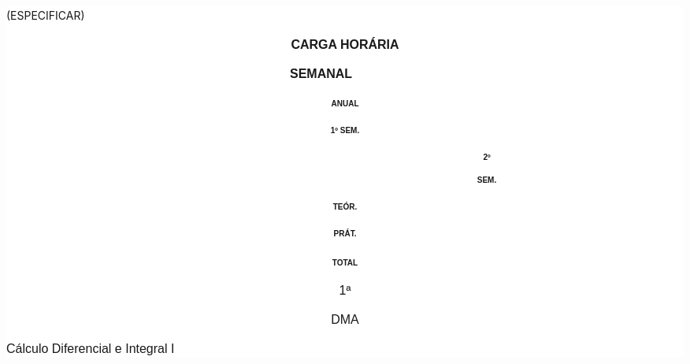 <P ALIGN="JUSTIFY">(ESPECIFICAR)</FONT></TD>
<TD WIDTH="48%" VALIGN="TOP" COLSPAN=6>
<B><FONT FACE="Arial" SIZE=3><P ALIGN="CENTER">CARGA HOR&Aacute;RIA</B></FONT></TD>
</TR>
<TR><TD WIDTH="25%" VALIGN="TOP" COLSPAN=3><DIR>
<DIR>
<DIR>
<DIR>
<DIR>
<DIR>
<DIR>
<DIR>
<DIR>

<B><FONT FACE="Arial" SIZE=3><P ALIGN="JUSTIFY">SEMANAL</DIR>
</DIR>
</DIR>
</DIR>
</DIR>
</DIR>
</DIR>
</DIR>
</DIR>
</B></FONT></TD>
<TD WIDTH="9%" VALIGN="TOP" ROWSPAN=2>
<B><FONT FACE="Arial" SIZE=1><P ALIGN="CENTER">ANUAL</B></FONT></TD>
<TD WIDTH="7%" VALIGN="TOP" ROWSPAN=2>
<B><FONT FACE="Arial" SIZE=1><P ALIGN="CENTER">1º SEM.</B></FONT></TD>
<TD WIDTH="7%" VALIGN="TOP" ROWSPAN=2><DIR>
<DIR>
<DIR>
<DIR>
<DIR>
<DIR>
<DIR>
<DIR>
<DIR>

<B><FONT FACE="Arial" SIZE=1><P ALIGN="CENTER">2º</P>
<P ALIGN="CENTER">SEM.</DIR>
</DIR>
</DIR>
</DIR>
</DIR>
</DIR>
</DIR>
</DIR>
</DIR>
</B></FONT></TD>
</TR>
<TR><TD WIDTH="9%" VALIGN="TOP">
<B><FONT FACE="Arial" SIZE=1><P ALIGN="CENTER">TE&Oacute;R.</B></FONT></TD>
<TD WIDTH="7%" VALIGN="TOP">
<B><FONT FACE="Arial" SIZE=1><P ALIGN="CENTER">PR&Aacute;T.</B></FONT></TD>
<TD WIDTH="9%" VALIGN="TOP">
<B><FONT FACE="Arial" SIZE=1><P ALIGN="CENTER">TOTAL</B></FONT></TD>
</TR>
<TR><TD WIDTH="7%" VALIGN="MIDDLE" HEIGHT=1>
<FONT FACE="Arial" SIZE=3><P ALIGN="CENTER">1ª</FONT></TD>
<TD WIDTH="7%" VALIGN="MIDDLE" HEIGHT=1>
<FONT FACE="Arial" SIZE=3><P ALIGN="CENTER">DMA</FONT></TD>
<TD WIDTH="38%" VALIGN="MIDDLE" HEIGHT=1>
<FONT FACE="Arial" SIZE=3><P ALIGN="JUSTIFY">C&aacute;lculo Diferencial e Integral I</FONT></TD>
<TD WIDTH="9%" VALIGN="MIDDLE" HEIGHT=1>